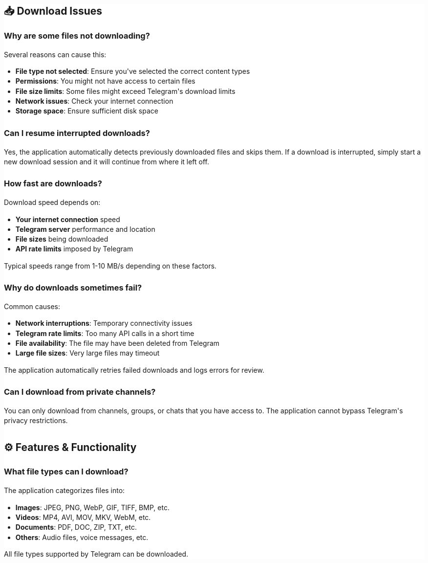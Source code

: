 ## 📥 Download Issues

### Why are some files not downloading?

Several reasons can cause this:
- **File type not selected**: Ensure you've selected the correct content types
- **Permissions**: You might not have access to certain files
- **File size limits**: Some files might exceed Telegram's download limits
- **Network issues**: Check your internet connection
- **Storage space**: Ensure sufficient disk space

### Can I resume interrupted downloads?

Yes, the application automatically detects previously downloaded files and skips them. If a download is interrupted, simply start a new download session and it will continue from where it left off.

### How fast are downloads?

Download speed depends on:
- **Your internet connection** speed
- **Telegram server** performance and location
- **File sizes** being downloaded
- **API rate limits** imposed by Telegram

Typical speeds range from 1-10 MB/s depending on these factors.

### Why do downloads sometimes fail?

Common causes:
- **Network interruptions**: Temporary connectivity issues
- **Telegram rate limits**: Too many API calls in a short time
- **File availability**: The file may have been deleted from Telegram
- **Large file sizes**: Very large files may timeout

The application automatically retries failed downloads and logs errors for review.

### Can I download from private channels?

You can only download from channels, groups, or chats that you have access to. The application cannot bypass Telegram's privacy restrictions.

## ⚙️ Features & Functionality

### What file types can I download?

The application categorizes files into:
- **Images**: JPEG, PNG, WebP, GIF, TIFF, BMP, etc.
- **Videos**: MP4, AVI, MOV, MKV, WebM, etc.
- **Documents**: PDF, DOC, ZIP, TXT, etc.
- **Others**: Audio files, voice messages, etc.

All file types supported by Telegram can be downloaded.
